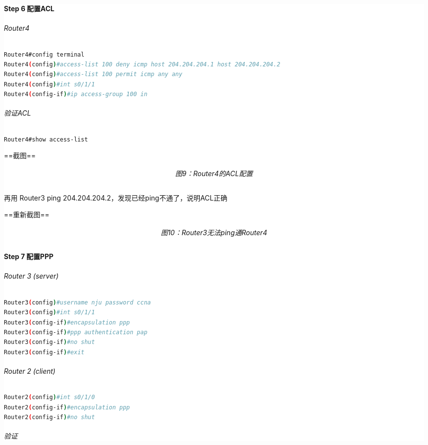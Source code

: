 




#### Step 6 配置ACL

###### Router4

```bash
Router4#config terminal 
Router4(config)#access-list 100 deny icmp host 204.204.204.1 host 204.204.204.2 
Router4(config)#access-list 100 permit icmp any any 
Router4(config)#int s0/1/1
Router4(config-if)#ip access-group 100 in
```

###### 验证ACL

```bash
Router4#show access-list
```

==截图==

<h6 style="line-height:1.0" align = "center">图9：Router4的ACL配置</h1>




再用 Router3 ping 204.204.204.2，发现已经ping不通了，说明ACL正确

==重新截图==

<h6 style="line-height:1.0" align = "center">图10：Router3无法ping通Router4</h1>





#### Step 7 配置PPP

###### Router 3 (server)

```bash
Router3(config)#username nju password ccna
Router3(config)#int s0/1/1
Router3(config-if)#encapsulation ppp
Router3(config-if)#ppp authentication pap
Router3(config-if)#no shut
Router3(config-if)#exit
```

###### Router 2 (client)

```bash
Router2(config)#int s0/1/0
Router2(config-if)#encapsulation ppp
Router2(config-if)#no shut
```

###### 验证
